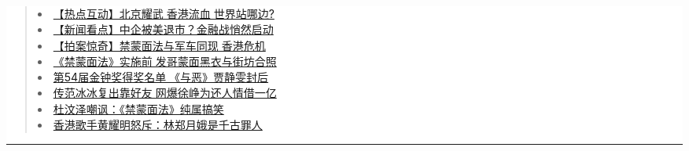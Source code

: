 > <li><a href="http://www.epochtimes.com/gb/19/10/3/n11565601.htm">【热点互动】北京耀武 香港流血 世界站哪边?</a></li>
> <li><a href="http://www.epochtimes.com/gb/19/10/5/n11570752.htm">【新闻看点】中企被美退市？金融战悄然启动</a></li>
> <li><a href="http://www.epochtimes.com/gb/19/10/5/n11569414.htm">【拍案惊奇】禁蒙面法与军车同现 香港危机</a></li>
> <li><a href="http://www.epochtimes.com/gb/19/10/4/n11568579.htm">《禁蒙面法》实施前 发哥蒙面黑衣与街坊合照</a></li>
> <li><a href="http://www.epochtimes.com/gb/19/10/5/n11569838.htm">第54届金钟奖得奖名单 《与恶》贾静雯封后</a></li>
> <li><a href="http://www.epochtimes.com/gb/19/10/4/n11569024.htm">传范冰冰复出靠好友 网爆徐峥为还人情借一亿</a></li>
> <li><a href="http://www.epochtimes.com/gb/19/10/4/n11568774.htm">杜汶泽嘲讽：《禁蒙面法》纯属搞笑</a></li>
> <li><a href="http://www.epochtimes.com/gb/19/10/5/n11570726.htm">香港歌手黄耀明怒斥：林郑月娥是千古罪人</a></li>
<hr>

